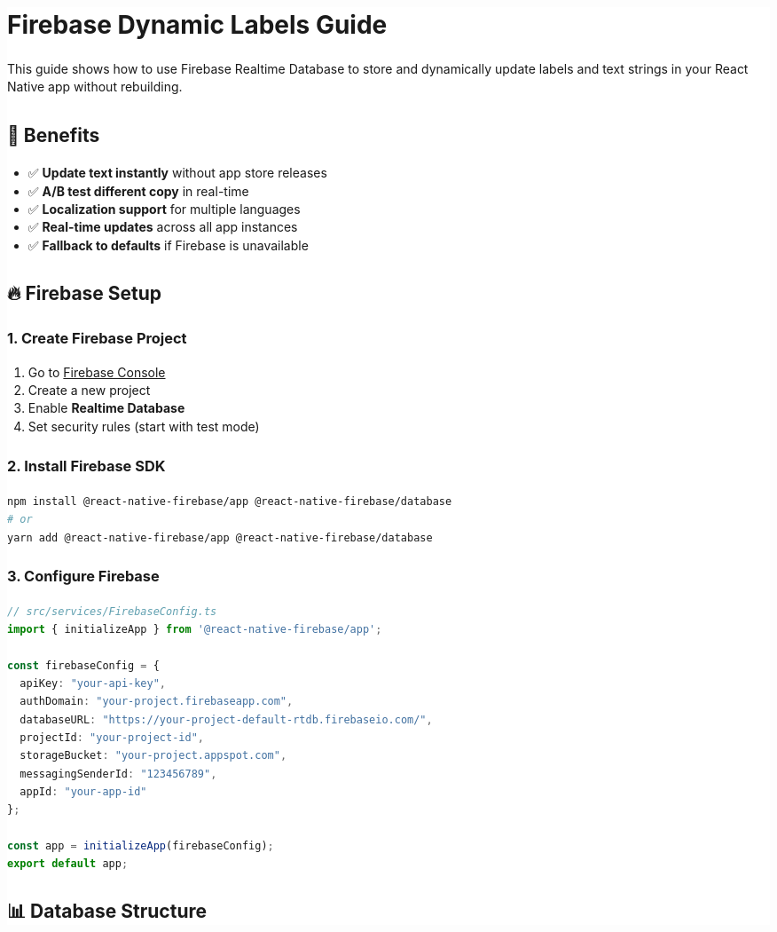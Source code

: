 # Firebase Dynamic Labels Guide

This guide shows how to use Firebase Realtime Database to store and dynamically update labels and text strings in your React Native app without rebuilding.

## 🎯 Benefits

- ✅ **Update text instantly** without app store releases
- ✅ **A/B test different copy** in real-time
- ✅ **Localization support** for multiple languages
- ✅ **Real-time updates** across all app instances
- ✅ **Fallback to defaults** if Firebase is unavailable

## 🔥 Firebase Setup

### 1. Create Firebase Project

1. Go to [Firebase Console](https://console.firebase.google.com/)
2. Create a new project
3. Enable **Realtime Database**
4. Set security rules (start with test mode)

### 2. Install Firebase SDK

```bash
npm install @react-native-firebase/app @react-native-firebase/database
# or
yarn add @react-native-firebase/app @react-native-firebase/database
```

### 3. Configure Firebase

```typescript
// src/services/FirebaseConfig.ts
import { initializeApp } from '@react-native-firebase/app';

const firebaseConfig = {
  apiKey: "your-api-key",
  authDomain: "your-project.firebaseapp.com",
  databaseURL: "https://your-project-default-rtdb.firebaseio.com/",
  projectId: "your-project-id",
  storageBucket: "your-project.appspot.com",
  messagingSenderId: "123456789",
  appId: "your-app-id"
};

const app = initializeApp(firebaseConfig);
export default app;
```

## 📊 Database Structure
